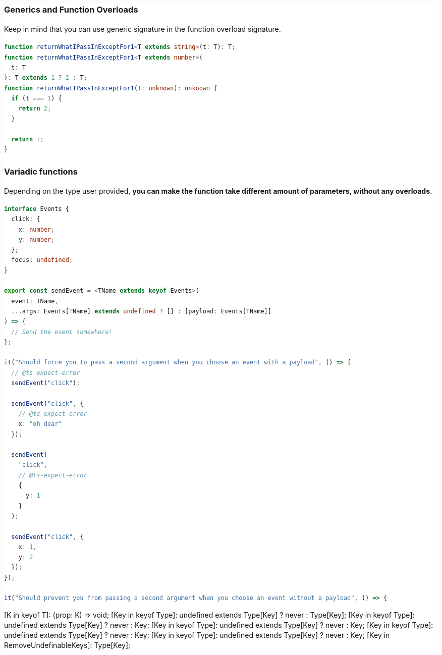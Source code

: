 
### Generics and Function Overloads

Keep in mind that you can use generic signature in the function overload signature.

```ts
function returnWhatIPassInExceptFor1<T extends string>(t: T): T;
function returnWhatIPassInExceptFor1<T extends number>(
  t: T
): T extends 1 ? 2 : T;
function returnWhatIPassInExceptFor1(t: unknown): unknown {
  if (t === 1) {
    return 2;
  }

  return t;
}
```

### Variadic functions

Depending on the type user provided, **you can make the function take different amount of parameters, without any overloads**.

```ts
interface Events {
  click: {
    x: number;
    y: number;
  };
  focus: undefined;
}

export const sendEvent = <TName extends keyof Events>(
  event: TName,
  ...args: Events[TName] extends undefined ? [] : [payload: Events[TName]]
) => {
  // Send the event somewhere!
};

it("Should force you to pass a second argument when you choose an event with a payload", () => {
  // @ts-expect-error
  sendEvent("click");

  sendEvent("click", {
    // @ts-expect-error
    x: "oh dear"
  });

  sendEvent(
    "click",
    // @ts-expect-error
    {
      y: 1
    }
  );

  sendEvent("click", {
    x: 1,
    y: 2
  });
});

it("Should prevent you from passing a second argument when you choose an event without a payload", () => {
```

  [K in keyof T]: (prop: K) => void;
  [Key in keyof Type]: undefined extends Type[Key] ? never : Type[Key];
  [Key in keyof Type]: undefined extends Type[Key] ? never : Key;
  [Key in keyof Type]: undefined extends Type[Key] ? never : Key;
  [Key in keyof Type]: undefined extends Type[Key] ? never : Key;
  [Key in keyof Type]: undefined extends Type[Key] ? never : Key;
  [Key in RemoveUndefinableKeys<Type>]: Type[Key];